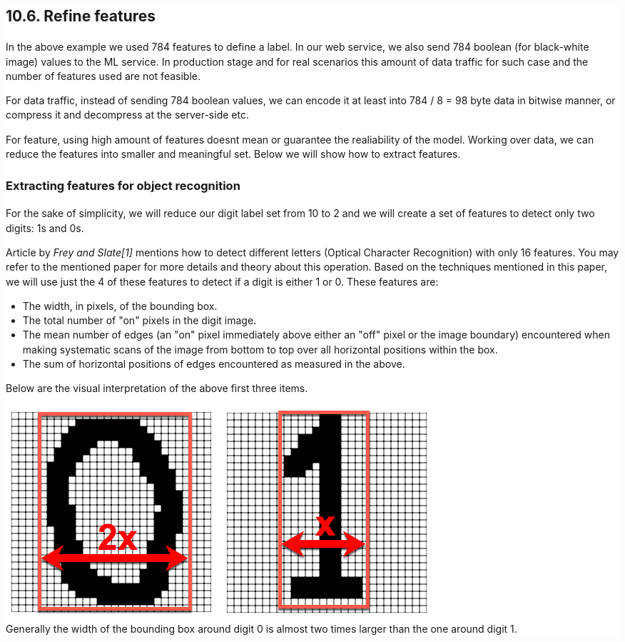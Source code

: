 ## 10.6. Refine features
In the above example we used 784 features to define a label. In our web service, we also send 784 boolean (for black-white image) values to the ML service. In production stage and for real scenarios this amount of data traffic for such case and the number of features used are not feasible.

For data traffic, instead of sending 784 boolean values, we can encode it at least into 784 / 8 = 98 byte data in bitwise manner, or compress it and decompress at the server-side etc.

For feature, using high amount of features doesnt mean or guarantee the realiability of the model. Working over data, we can reduce the features into smaller and meaningful set. Below we will show how to extract features.   

### Extracting features for object recognition
For the sake of simplicity, we will reduce our digit label set from 10 to 2 and we will create a set of features to detect only two digits: 1s and 0s.

Article by *Frey and Slate[1]* mentions how to detect different letters (Optical Character Recognition) with only 16 features. You may refer to the mentioned paper for more details and theory about this operation. Based on the techniques mentioned in this paper, we will use just the 4 of these features to detect if a digit is either 1 or 0. These features are: 

- The width, in pixels, of the bounding box. 
- The total number of "on" pixels in the digit image. 
- The mean number of edges (an "on" pixel immediately above either an "off" pixel or the image boundary) encountered when making systematic scans of the image from bottom to top over all horizontal positions within the box.
- The sum of horizontal positions of edges encountered as measured in the above. 

Below are the visual interpretation of the above first three items.

![](./imgs/10.2.d0f3.jpg)
![](./imgs/10.2.d1f3.jpg)  
Generally the width of the bounding box around digit 0 is almost two times larger than the one around digit 1.